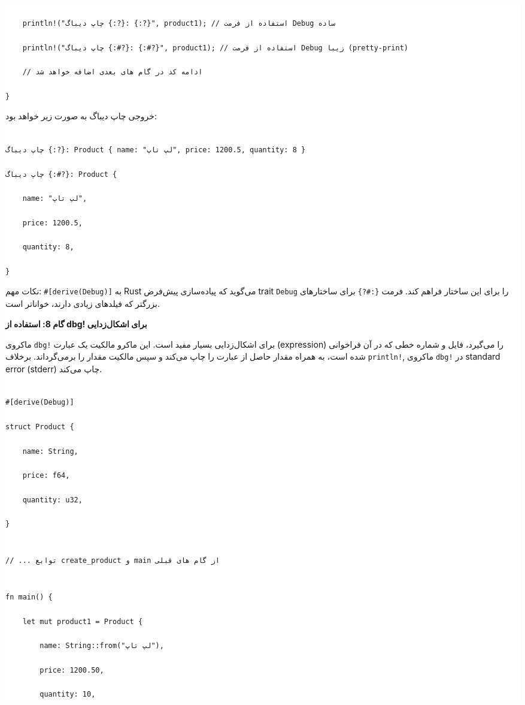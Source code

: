 ```

    println!("چاپ دیباگ {:?}: {:?}", product1); // استفاده از فرمت Debug ساده

    println!("چاپ دیباگ {:#?}: {:#?}", product1); // استفاده از فرمت Debug زیبا (pretty-print)

    // ادامه کد در گام های بعدی اضافه خواهد شد

}

```

خروجی چاپ دیباگ به صورت زیر خواهد بود:

```

چاپ دیباگ {:?}: Product { name: "لپ تاپ", price: 1200.5, quantity: 8 }

چاپ دیباگ {:#?}: Product {

    name: "لپ تاپ",

    price: 1200.5,

    quantity: 8,

}

```

نکات مهم: `#[derive(Debug)]` به Rust می‌گوید که پیاده‌سازی پیش‌فرض trait `Debug` را برای این ساختار فراهم کند. فرمت `{:#?}` برای ساختارهای بزرگتر که فیلدهای زیادی دارند، خواناتر است.

**گام 8: استفاده از dbg! برای اشکال‌زدایی**

ماکروی `dbg!` برای اشکال‌زدایی بسیار مفید است. این ماکرو مالکیت یک عبارت (expression) را می‌گیرد، فایل و شماره خطی که در آن فراخوانی شده است، به همراه مقدار حاصل از عبارت را چاپ می‌کند و سپس مالکیت مقدار را برمی‌گرداند. برخلاف `println!`, ماکروی `dbg!` در standard error (stderr) چاپ می‌کند.

```

#[derive(Debug)]

struct Product {

    name: String,

    price: f64,

    quantity: u32,

}


// ... توابع create_product و main از گام های قبلی


fn main() {

    let mut product1 = Product {

        name: String::from("لپ تاپ"),

        price: 1200.50,

        quantity: 10,

```